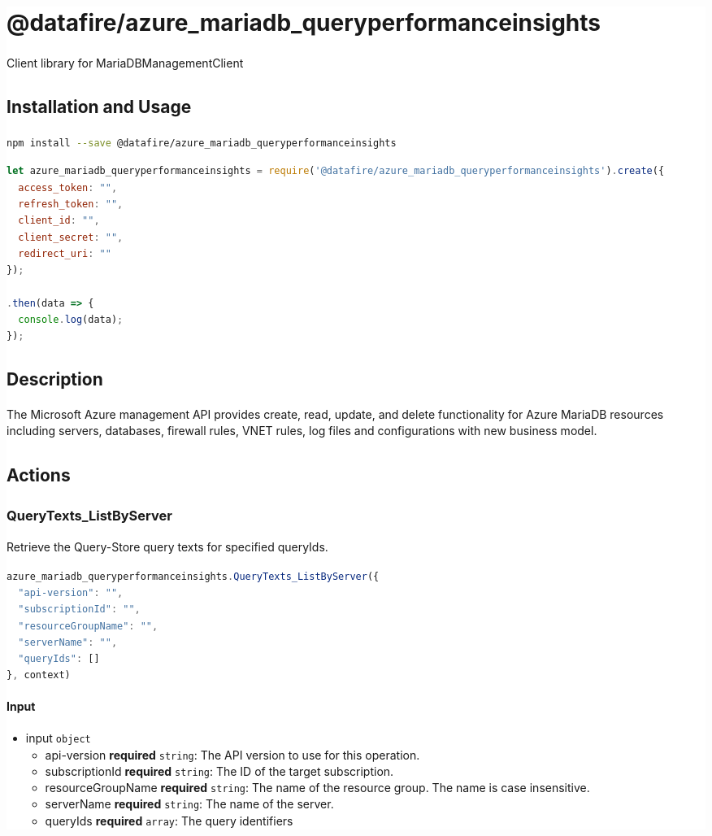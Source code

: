 # @datafire/azure_mariadb_queryperformanceinsights

Client library for MariaDBManagementClient

## Installation and Usage
```bash
npm install --save @datafire/azure_mariadb_queryperformanceinsights
```
```js
let azure_mariadb_queryperformanceinsights = require('@datafire/azure_mariadb_queryperformanceinsights').create({
  access_token: "",
  refresh_token: "",
  client_id: "",
  client_secret: "",
  redirect_uri: ""
});

.then(data => {
  console.log(data);
});
```

## Description

The Microsoft Azure management API provides create, read, update, and delete functionality for Azure MariaDB resources including servers, databases, firewall rules, VNET rules, log files and configurations with new business model.

## Actions

### QueryTexts_ListByServer
Retrieve the Query-Store query texts for specified queryIds.


```js
azure_mariadb_queryperformanceinsights.QueryTexts_ListByServer({
  "api-version": "",
  "subscriptionId": "",
  "resourceGroupName": "",
  "serverName": "",
  "queryIds": []
}, context)
```

#### Input
* input `object`
  * api-version **required** `string`: The API version to use for this operation.
  * subscriptionId **required** `string`: The ID of the target subscription.
  * resourceGroupName **required** `string`: The name of the resource group. The name is case insensitive.
  * serverName **required** `string`: The name of the server.
  * queryIds **required** `array`: The query identifiers
